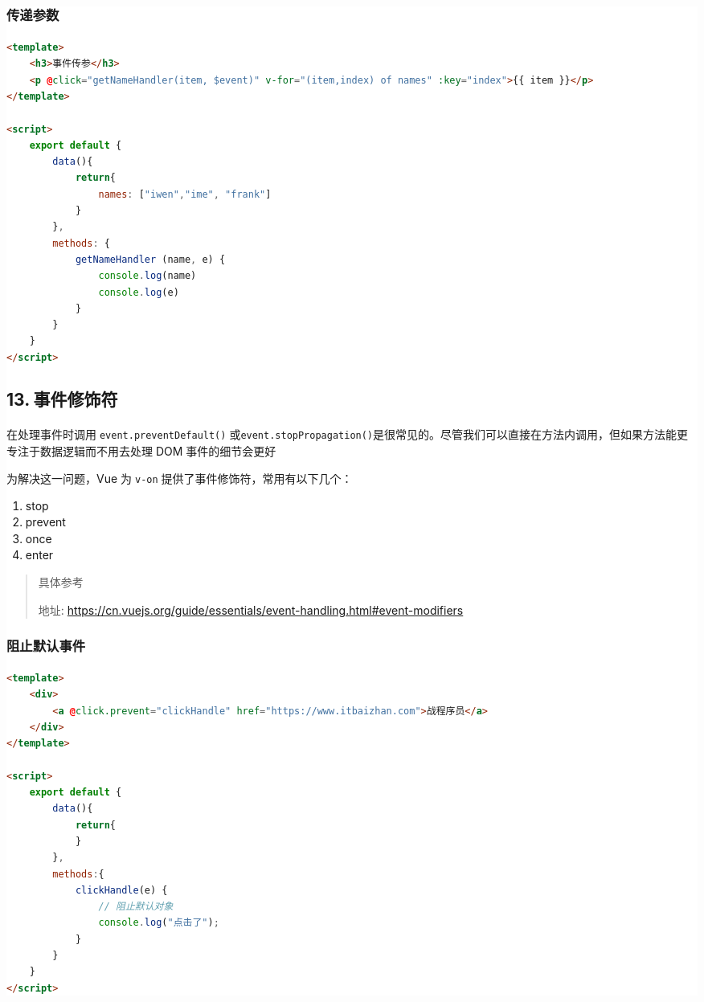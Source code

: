 ### 传递参数

```html 
<template>
    <h3>事件传参</h3>
    <p @click="getNameHandler(item, $event)" v-for="(item,index) of names" :key="index">{{ item }}</p>
</template>

<script>
    export default {
        data(){
            return{
                names: ["iwen","ime", "frank"]
            }
        },
        methods: {
            getNameHandler (name, e) {
                console.log(name)
                console.log(e)
            }
        }
    }
</script>
```

## 13. 事件修饰符

在处理事件时调用 `event.preventDefault()` 或`event.stopPropagation()`是很常见的。尽管我们可以直接在方法内调用，但如果方法能更专注于数据逻辑而不用去处理 DOM 事件的细节会更好

为解决这一问题，Vue 为 `v-on` 提供了事件修饰符，常用有以下几个：

1. stop
2. prevent
3. once
4. ﻿enter

>  具体参考
>
> 地址: https://cn.vuejs.org/guide/essentials/event-handling.html#event-modifiers 

### 阻止默认事件

```html
<template>
	<div>
		<a @click.prevent="clickHandle" href="https://www.itbaizhan.com">战程序员</a>
	</div>
</template>

<script>
	export default {
		data(){
			return{
            }
        },
        methods:{
            clickHandle(e) {
              	// 阻止默认对象
                console.log("点击了");
            }
        }
    }
</script>
```